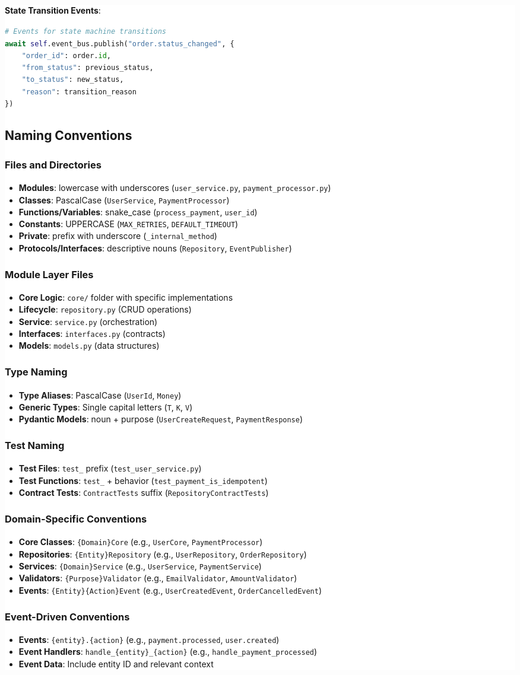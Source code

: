 **State Transition Events**:
```python
# Events for state machine transitions
await self.event_bus.publish("order.status_changed", {
    "order_id": order.id,
    "from_status": previous_status,
    "to_status": new_status,
    "reason": transition_reason
})
```

## Naming Conventions

### Files and Directories
- **Modules**: lowercase with underscores (`user_service.py`, `payment_processor.py`)
- **Classes**: PascalCase (`UserService`, `PaymentProcessor`)
- **Functions/Variables**: snake_case (`process_payment`, `user_id`)
- **Constants**: UPPERCASE (`MAX_RETRIES`, `DEFAULT_TIMEOUT`)
- **Private**: prefix with underscore (`_internal_method`)
- **Protocols/Interfaces**: descriptive nouns (`Repository`, `EventPublisher`)

### Module Layer Files
- **Core Logic**: `core/` folder with specific implementations
- **Lifecycle**: `repository.py` (CRUD operations)
- **Service**: `service.py` (orchestration)
- **Interfaces**: `interfaces.py` (contracts)
- **Models**: `models.py` (data structures)

### Type Naming
- **Type Aliases**: PascalCase (`UserId`, `Money`)
- **Generic Types**: Single capital letters (`T`, `K`, `V`)
- **Pydantic Models**: noun + purpose (`UserCreateRequest`, `PaymentResponse`)

### Test Naming
- **Test Files**: `test_` prefix (`test_user_service.py`)
- **Test Functions**: `test_` + behavior (`test_payment_is_idempotent`)
- **Contract Tests**: `ContractTests` suffix (`RepositoryContractTests`)

### Domain-Specific Conventions
- **Core Classes**: `{Domain}Core` (e.g., `UserCore`, `PaymentProcessor`)
- **Repositories**: `{Entity}Repository` (e.g., `UserRepository`, `OrderRepository`)
- **Services**: `{Domain}Service` (e.g., `UserService`, `PaymentService`)
- **Validators**: `{Purpose}Validator` (e.g., `EmailValidator`, `AmountValidator`)
- **Events**: `{Entity}{Action}Event` (e.g., `UserCreatedEvent`, `OrderCancelledEvent`)

### Event-Driven Conventions
- **Events**: `{entity}.{action}` (e.g., `payment.processed`, `user.created`)
- **Event Handlers**: `handle_{entity}_{action}` (e.g., `handle_payment_processed`)
- **Event Data**: Include entity ID and relevant context
